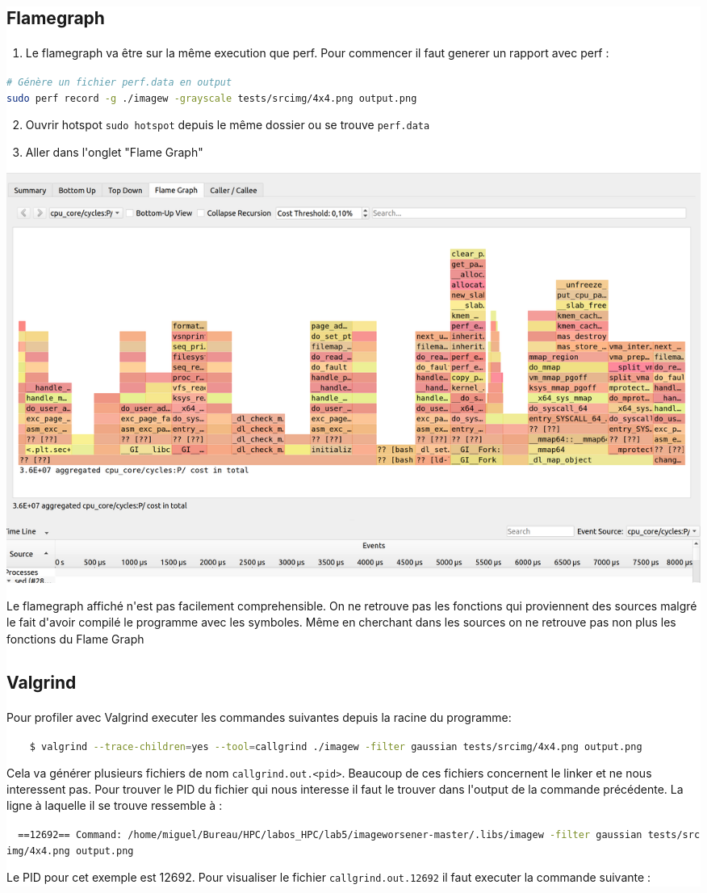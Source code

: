 ## Flamegraph

1. Le flamegraph va être sur la même execution que perf. Pour commencer il faut generer un rapport avec perf :

```bash
# Génère un fichier perf.data en output
sudo perf record -g ./imagew -grayscale tests/srcimg/4x4.png output.png
```
2. Ouvrir hotspot `sudo hotspot` depuis le même dossier ou se trouve `perf.data`

3. Aller dans l'onglet "Flame Graph"
<img src="images/flamegraph.png">

Le flamegraph affiché n'est pas facilement comprehensible. On ne retrouve pas les fonctions qui proviennent des sources malgré le fait d'avoir compilé le programme avec les symboles. Même en cherchant dans les sources on ne retrouve pas non plus les fonctions du Flame Graph

## Valgrind
Pour profiler avec Valgrind executer les commandes suivantes depuis la racine du programme:
```bash
    $ valgrind --trace-children=yes --tool=callgrind ./imagew -filter gaussian tests/srcimg/4x4.png output.png
```

Cela va générer plusieurs fichiers de nom `callgrind.out.<pid>`. Beaucoup de ces fichiers concernent le linker et ne nous interessent pas. Pour trouver le PID du fichier qui nous interesse il faut le trouver dans l'output de la commande précédente. La ligne à laquelle il se trouve ressemble à :
```bash
  ==12692== Command: /home/miguel/Bureau/HPC/labos_HPC/lab5/imageworsener-master/.libs/imagew -filter gaussian tests/srcimg/4x4.png output.png
```
Le PID pour cet exemple est 12692. Pour visualiser le fichier `callgrind.out.12692` il faut executer la commande suivante :
